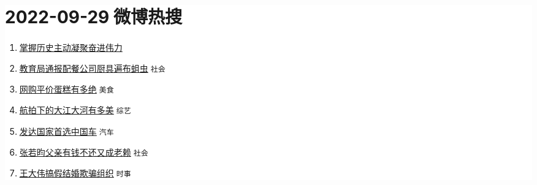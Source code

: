 # 2022-09-29 微博热搜 
1. [掌握历史主动凝聚奋进伟力](https://m.weibo.cn/search?containerid=100103type%3D1%26t%3D10%26q%3D%23%E6%8E%8C%E6%8F%A1%E5%8E%86%E5%8F%B2%E4%B8%BB%E5%8A%A8%E5%87%9D%E8%81%9A%E5%A5%8B%E8%BF%9B%E4%BC%9F%E5%8A%9B%23&stream_entry_id=51&isnewpage=1&extparam=seat%3D1%26dgr%3D0%26cate%3D10103%26c_type%3D51%26pos%3D0%26filter_type%3Drealtimehot%26display_time%3D1664457571%26pre_seqid%3D16644575716199182229397&luicode=10000011&lfid=106003type%3D25%26t%3D3%26disable_hot%3D1%26filter_type%3Drealtimehot)  

2. [教育局通报配餐公司厨具遍布蛆虫](https://m.weibo.cn/search?containerid=100103type%3D1%26t%3D10%26q%3D%23%E6%95%99%E8%82%B2%E5%B1%80%E9%80%9A%E6%8A%A5%E9%85%8D%E9%A4%90%E5%85%AC%E5%8F%B8%E5%8E%A8%E5%85%B7%E9%81%8D%E5%B8%83%E8%9B%86%E8%99%AB%23&stream_entry_id=31&isnewpage=1&extparam=seat%3D1%26dgr%3D0%26filter_type%3Drealtimehot%26band_rank%3D1%26flag%3D0%26realpos%3D1%26q%3D%2523%25E6%2595%2599%25E8%2582%25B2%25E5%25B1%2580%25E9%2580%259A%25E6%258A%25A5%25E9%2585%258D%25E9%25A4%2590%25E5%2585%25AC%25E5%258F%25B8%25E5%258E%25A8%25E5%2585%25B7%25E9%2581%258D%25E5%25B8%2583%25E8%259B%2586%25E8%2599%25AB%2523%26c_type%3D31%26lcate%3D5001%26cate%3D0%26pos%3D0%26display_time%3D1664457571%26pre_seqid%3D16644575716199182229397&luicode=10000011&lfid=106003type%3D25%26t%3D3%26disable_hot%3D1%26filter_type%3Drealtimehot) `社会` 

3. [网购平价蛋糕有多绝](https://m.weibo.cn/search?containerid=100103type%3D1%26t%3D10%26q%3D%23%E7%BD%91%E8%B4%AD%E5%B9%B3%E4%BB%B7%E8%9B%8B%E7%B3%95%E6%9C%89%E5%A4%9A%E7%BB%9D%23&stream_entry_id=31&isnewpage=1&extparam=seat%3D1%26dgr%3D0%26filter_type%3Drealtimehot%26band_rank%3D2%26flag%3D0%26realpos%3D2%26q%3D%2523%25E7%25BD%2591%25E8%25B4%25AD%25E5%25B9%25B3%25E4%25BB%25B7%25E8%259B%258B%25E7%25B3%2595%25E6%259C%2589%25E5%25A4%259A%25E7%25BB%259D%2523%26c_type%3D31%26lcate%3D5001%26cate%3D0%26pos%3D1%26display_time%3D1664457571%26pre_seqid%3D16644575716199182229397&luicode=10000011&lfid=106003type%3D25%26t%3D3%26disable_hot%3D1%26filter_type%3Drealtimehot) `美食` 

4. [航拍下的大江大河有多美](https://m.weibo.cn/search?containerid=100103type%3D1%26t%3D10%26q%3D%23%E8%88%AA%E6%8B%8D%E4%B8%8B%E7%9A%84%E5%A4%A7%E6%B1%9F%E5%A4%A7%E6%B2%B3%E6%9C%89%E5%A4%9A%E7%BE%8E%23&stream_entry_id=31&isnewpage=1&extparam=seat%3D1%26dgr%3D0%26filter_type%3Drealtimehot%26band_rank%3D3%26flag%3D0%26realpos%3D3%26q%3D%2523%25E8%2588%25AA%25E6%258B%258D%25E4%25B8%258B%25E7%259A%2584%25E5%25A4%25A7%25E6%25B1%259F%25E5%25A4%25A7%25E6%25B2%25B3%25E6%259C%2589%25E5%25A4%259A%25E7%25BE%258E%2523%26c_type%3D31%26lcate%3D5001%26cate%3D0%26pos%3D2%26display_time%3D1664457571%26pre_seqid%3D16644575716199182229397&luicode=10000011&lfid=106003type%3D25%26t%3D3%26disable_hot%3D1%26filter_type%3Drealtimehot) `综艺` 

5. [发达国家首选中国车](https://m.weibo.cn/search?containerid=100103type%3D1%26t%3D10%26q%3D%23%E5%8F%91%E8%BE%BE%E5%9B%BD%E5%AE%B6%E9%A6%96%E9%80%89%E4%B8%AD%E5%9B%BD%E8%BD%A6%23&stream_entry_id=31&isnewpage=1&extparam=seat%3D1%26dgr%3D0%26topic_ad%3D1%26band_rank%3D4%26filter_type%3Drealtimehot%26adid%3D167314%26q%3D%2523%25E5%258F%2591%25E8%25BE%25BE%25E5%259B%25BD%25E5%25AE%25B6%25E9%25A6%2596%25E9%2580%2589%25E4%25B8%25AD%25E5%259B%25BD%25E8%25BD%25A6%2523%26c_type%3D31%26lcate%3D5001%26cate%3D0%26pos%3D3%26display_time%3D1664457571%26pre_seqid%3D16644575716199182229397&luicode=10000011&lfid=106003type%3D25%26t%3D3%26disable_hot%3D1%26filter_type%3Drealtimehot) `汽车` 

6. [张若昀父亲有钱不还又成老赖](https://m.weibo.cn/search?containerid=100103type%3D1%26t%3D10%26q%3D%23%E5%BC%A0%E8%8B%A5%E6%98%80%E7%88%B6%E4%BA%B2%E6%9C%89%E9%92%B1%E4%B8%8D%E8%BF%98%E5%8F%88%E6%88%90%E8%80%81%E8%B5%96%23&stream_entry_id=31&isnewpage=1&extparam=seat%3D1%26dgr%3D0%26filter_type%3Drealtimehot%26band_rank%3D4%26flag%3D2%26realpos%3D4%26q%3D%2523%25E5%25BC%25A0%25E8%258B%25A5%25E6%2598%2580%25E7%2588%25B6%25E4%25BA%25B2%25E6%259C%2589%25E9%2592%25B1%25E4%25B8%258D%25E8%25BF%2598%25E5%258F%2588%25E6%2588%2590%25E8%2580%2581%25E8%25B5%2596%2523%26c_type%3D31%26lcate%3D5001%26cate%3D0%26pos%3D4%26display_time%3D1664457571%26pre_seqid%3D16644575716199182229397&luicode=10000011&lfid=106003type%3D25%26t%3D3%26disable_hot%3D1%26filter_type%3Drealtimehot) `社会` 

7. [王大伟搞假结婚欺骗组织](https://m.weibo.cn/search?containerid=100103type%3D1%26t%3D10%26q%3D%23%E7%8E%8B%E5%A4%A7%E4%BC%9F%E6%90%9E%E5%81%87%E7%BB%93%E5%A9%9A%E6%AC%BA%E9%AA%97%E7%BB%84%E7%BB%87%23&stream_entry_id=31&isnewpage=1&extparam=seat%3D1%26dgr%3D0%26filter_type%3Drealtimehot%26band_rank%3D5%26flag%3D1%26realpos%3D5%26q%3D%2523%25E7%258E%258B%25E5%25A4%25A7%25E4%25BC%259F%25E6%2590%259E%25E5%2581%2587%25E7%25BB%2593%25E5%25A9%259A%25E6%25AC%25BA%25E9%25AA%2597%25E7%25BB%2584%25E7%25BB%2587%2523%26c_type%3D31%26lcate%3D5001%26cate%3D0%26pos%3D5%26display_time%3D1664457571%26pre_seqid%3D16644575716199182229397&luicode=10000011&lfid=106003type%3D25%26t%3D3%26disable_hot%3D1%26filter_type%3Drealtimehot) `时事` 
